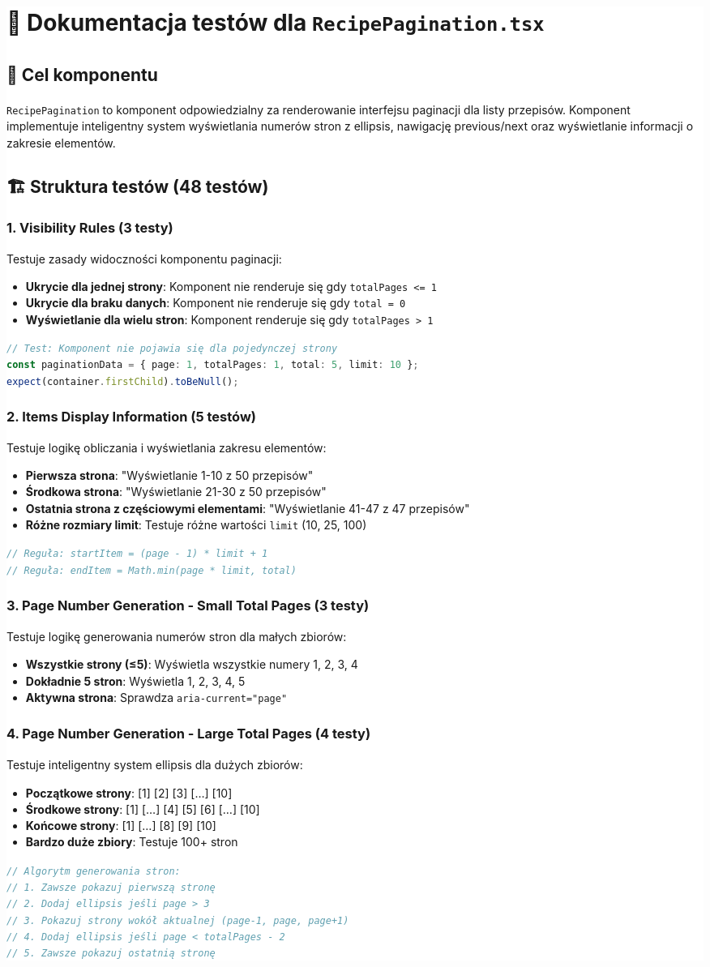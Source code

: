 # 📖 Dokumentacja testów dla `RecipePagination.tsx`

## 🎯 Cel komponentu

`RecipePagination` to komponent odpowiedzialny za renderowanie interfejsu paginacji dla listy przepisów. Komponent implementuje inteligentny system wyświetlania numerów stron z ellipsis, nawigację previous/next oraz wyświetlanie informacji o zakresie elementów.

## 🏗️ Struktura testów (48 testów)

### 1. **Visibility Rules** (3 testy)
Testuje zasady widoczności komponentu paginacji:
- **Ukrycie dla jednej strony**: Komponent nie renderuje się gdy `totalPages <= 1`
- **Ukrycie dla braku danych**: Komponent nie renderuje się gdy `total = 0`
- **Wyświetlanie dla wielu stron**: Komponent renderuje się gdy `totalPages > 1`

```typescript
// Test: Komponent nie pojawia się dla pojedynczej strony
const paginationData = { page: 1, totalPages: 1, total: 5, limit: 10 };
expect(container.firstChild).toBeNull();
```

### 2. **Items Display Information** (5 testów)
Testuje logikę obliczania i wyświetlania zakresu elementów:
- **Pierwsza strona**: "Wyświetlanie 1-10 z 50 przepisów"
- **Środkowa strona**: "Wyświetlanie 21-30 z 50 przepisów"
- **Ostatnia strona z częściowymi elementami**: "Wyświetlanie 41-47 z 47 przepisów"
- **Różne rozmiary limit**: Testuje różne wartości `limit` (10, 25, 100)

```typescript
// Reguła: startItem = (page - 1) * limit + 1
// Reguła: endItem = Math.min(page * limit, total)
```

### 3. **Page Number Generation - Small Total Pages** (3 testy)
Testuje logikę generowania numerów stron dla małych zbiorów:
- **Wszystkie strony (≤5)**: Wyświetla wszystkie numery 1, 2, 3, 4
- **Dokładnie 5 stron**: Wyświetla 1, 2, 3, 4, 5
- **Aktywna strona**: Sprawdza `aria-current="page"`

### 4. **Page Number Generation - Large Total Pages** (4 testy)
Testuje inteligentny system ellipsis dla dużych zbiorów:
- **Początkowe strony**: [1] [2] [3] […] [10]
- **Środkowe strony**: [1] […] [4] [5] [6] […] [10]
- **Końcowe strony**: [1] […] [8] [9] [10]
- **Bardzo duże zbiory**: Testuje 100+ stron

```typescript
// Algorytm generowania stron:
// 1. Zawsze pokazuj pierwszą stronę
// 2. Dodaj ellipsis jeśli page > 3
// 3. Pokazuj strony wokół aktualnej (page-1, page, page+1)
// 4. Dodaj ellipsis jeśli page < totalPages - 2
// 5. Zawsze pokazuj ostatnią stronę
```
